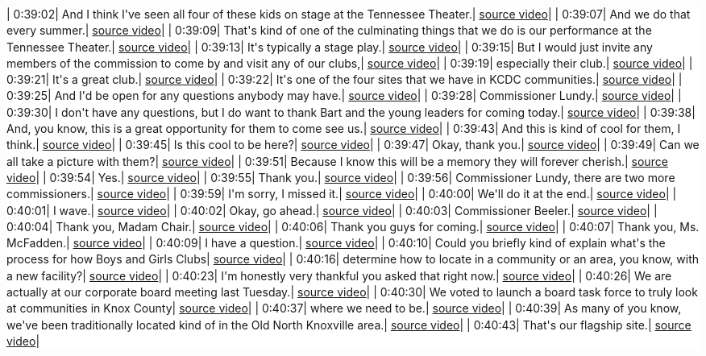 | 0:39:02| And I think I've seen all four of these kids on stage at the Tennessee Theater.| [source video](https://archive.org/details/co-com-r-267-230123-business?start=2342)|
| 0:39:07| And we do that every summer.| [source video](https://archive.org/details/co-com-r-267-230123-business?start=2347)|
| 0:39:09| That's kind of one of the culminating things that we do is our performance at the Tennessee Theater.| [source video](https://archive.org/details/co-com-r-267-230123-business?start=2349)|
| 0:39:13| It's typically a stage play.| [source video](https://archive.org/details/co-com-r-267-230123-business?start=2353)|
| 0:39:15| But I would just invite any members of the commission to come by and visit any of our clubs,| [source video](https://archive.org/details/co-com-r-267-230123-business?start=2355)|
| 0:39:19| especially their club.| [source video](https://archive.org/details/co-com-r-267-230123-business?start=2359)|
| 0:39:21| It's a great club.| [source video](https://archive.org/details/co-com-r-267-230123-business?start=2361)|
| 0:39:22| It's one of the four sites that we have in KCDC communities.| [source video](https://archive.org/details/co-com-r-267-230123-business?start=2362)|
| 0:39:25| And I'd be open for any questions anybody may have.| [source video](https://archive.org/details/co-com-r-267-230123-business?start=2365)|
| 0:39:28| Commissioner Lundy.| [source video](https://archive.org/details/co-com-r-267-230123-business?start=2368)|
| 0:39:30| I don't have any questions, but I do want to thank Bart and the young leaders for coming today.| [source video](https://archive.org/details/co-com-r-267-230123-business?start=2370)|
| 0:39:38| And, you know, this is a great opportunity for them to come see us.| [source video](https://archive.org/details/co-com-r-267-230123-business?start=2378)|
| 0:39:43| And this is kind of cool for them, I think.| [source video](https://archive.org/details/co-com-r-267-230123-business?start=2383)|
| 0:39:45| Is this cool to be here?| [source video](https://archive.org/details/co-com-r-267-230123-business?start=2385)|
| 0:39:47| Okay, thank you.| [source video](https://archive.org/details/co-com-r-267-230123-business?start=2387)|
| 0:39:49| Can we all take a picture with them?| [source video](https://archive.org/details/co-com-r-267-230123-business?start=2389)|
| 0:39:51| Because I know this will be a memory they will forever cherish.| [source video](https://archive.org/details/co-com-r-267-230123-business?start=2391)|
| 0:39:54| Yes.| [source video](https://archive.org/details/co-com-r-267-230123-business?start=2394)|
| 0:39:55| Thank you.| [source video](https://archive.org/details/co-com-r-267-230123-business?start=2395)|
| 0:39:56| Commissioner Lundy, there are two more commissioners.| [source video](https://archive.org/details/co-com-r-267-230123-business?start=2396)|
| 0:39:59| I'm sorry, I missed it.| [source video](https://archive.org/details/co-com-r-267-230123-business?start=2399)|
| 0:40:00| We'll do it at the end.| [source video](https://archive.org/details/co-com-r-267-230123-business?start=2400)|
| 0:40:01| I wave.| [source video](https://archive.org/details/co-com-r-267-230123-business?start=2401)|
| 0:40:02| Okay, go ahead.| [source video](https://archive.org/details/co-com-r-267-230123-business?start=2402)|
| 0:40:03| Commissioner Beeler.| [source video](https://archive.org/details/co-com-r-267-230123-business?start=2403)|
| 0:40:04| Thank you, Madam Chair.| [source video](https://archive.org/details/co-com-r-267-230123-business?start=2404)|
| 0:40:06| Thank you guys for coming.| [source video](https://archive.org/details/co-com-r-267-230123-business?start=2406)|
| 0:40:07| Thank you, Ms. McFadden.| [source video](https://archive.org/details/co-com-r-267-230123-business?start=2407)|
| 0:40:09| I have a question.| [source video](https://archive.org/details/co-com-r-267-230123-business?start=2409)|
| 0:40:10| Could you briefly kind of explain what's the process for how Boys and Girls Clubs| [source video](https://archive.org/details/co-com-r-267-230123-business?start=2410)|
| 0:40:16| determine how to locate in a community or an area, you know, with a new facility?| [source video](https://archive.org/details/co-com-r-267-230123-business?start=2416)|
| 0:40:23| I'm honestly very thankful you asked that right now.| [source video](https://archive.org/details/co-com-r-267-230123-business?start=2423)|
| 0:40:26| We are actually at our corporate board meeting last Tuesday.| [source video](https://archive.org/details/co-com-r-267-230123-business?start=2426)|
| 0:40:30| We voted to launch a board task force to truly look at communities in Knox County| [source video](https://archive.org/details/co-com-r-267-230123-business?start=2430)|
| 0:40:37| where we need to be.| [source video](https://archive.org/details/co-com-r-267-230123-business?start=2437)|
| 0:40:39| As many of you know, we've been traditionally located kind of in the Old North Knoxville area.| [source video](https://archive.org/details/co-com-r-267-230123-business?start=2439)|
| 0:40:43| That's our flagship site.| [source video](https://archive.org/details/co-com-r-267-230123-business?start=2443)|